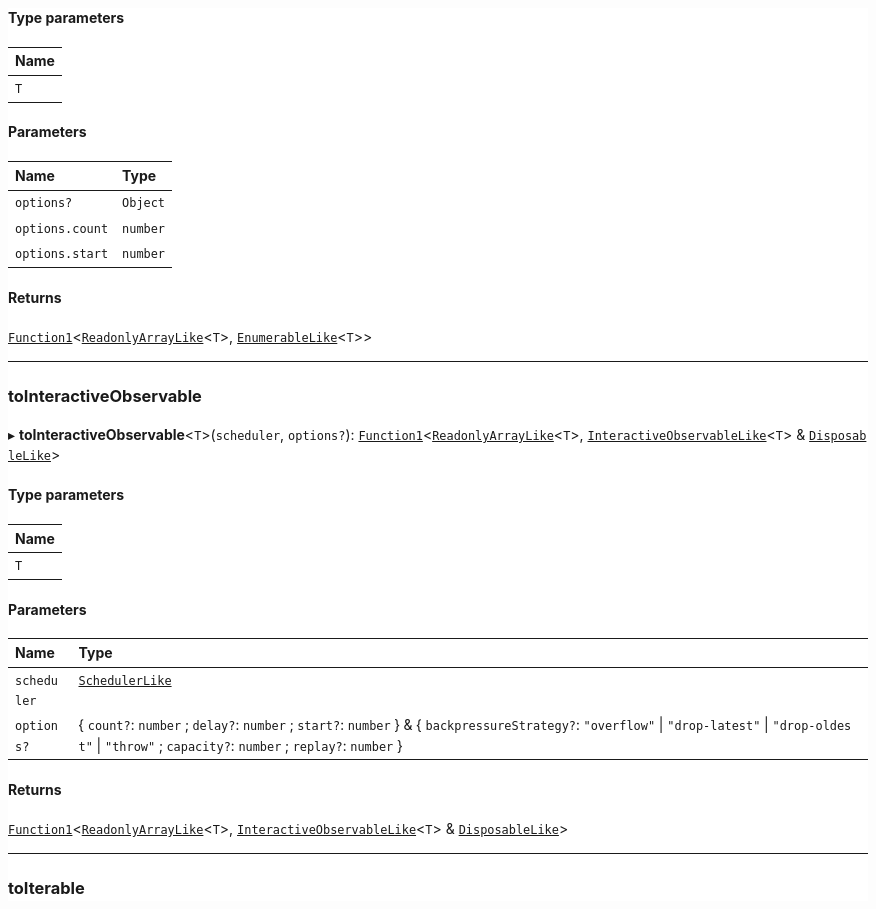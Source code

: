 #### Type parameters

| Name |
| :------ |
| `T` |

#### Parameters

| Name | Type |
| :------ | :------ |
| `options?` | `Object` |
| `options.count` | `number` |
| `options.start` | `number` |

#### Returns

[`Function1`](functions.md#function1)<[`ReadonlyArrayLike`](../interfaces/keyed_containers.ReadonlyArrayLike.md)<`T`\>, [`EnumerableLike`](../interfaces/rx.EnumerableLike.md)<`T`\>\>

___

### toInteractiveObservable

▸ **toInteractiveObservable**<`T`\>(`scheduler`, `options?`): [`Function1`](functions.md#function1)<[`ReadonlyArrayLike`](../interfaces/keyed_containers.ReadonlyArrayLike.md)<`T`\>, [`InteractiveObservableLike`](../interfaces/rx.InteractiveObservableLike.md)<`T`\> & [`DisposableLike`](../interfaces/util.DisposableLike.md)\>

#### Type parameters

| Name |
| :------ |
| `T` |

#### Parameters

| Name | Type |
| :------ | :------ |
| `scheduler` | [`SchedulerLike`](../interfaces/scheduling.SchedulerLike.md) |
| `options?` | { `count?`: `number` ; `delay?`: `number` ; `start?`: `number`  } & { `backpressureStrategy?`: ``"overflow"`` \| ``"drop-latest"`` \| ``"drop-oldest"`` \| ``"throw"`` ; `capacity?`: `number` ; `replay?`: `number`  } |

#### Returns

[`Function1`](functions.md#function1)<[`ReadonlyArrayLike`](../interfaces/keyed_containers.ReadonlyArrayLike.md)<`T`\>, [`InteractiveObservableLike`](../interfaces/rx.InteractiveObservableLike.md)<`T`\> & [`DisposableLike`](../interfaces/util.DisposableLike.md)\>

___

### toIterable
